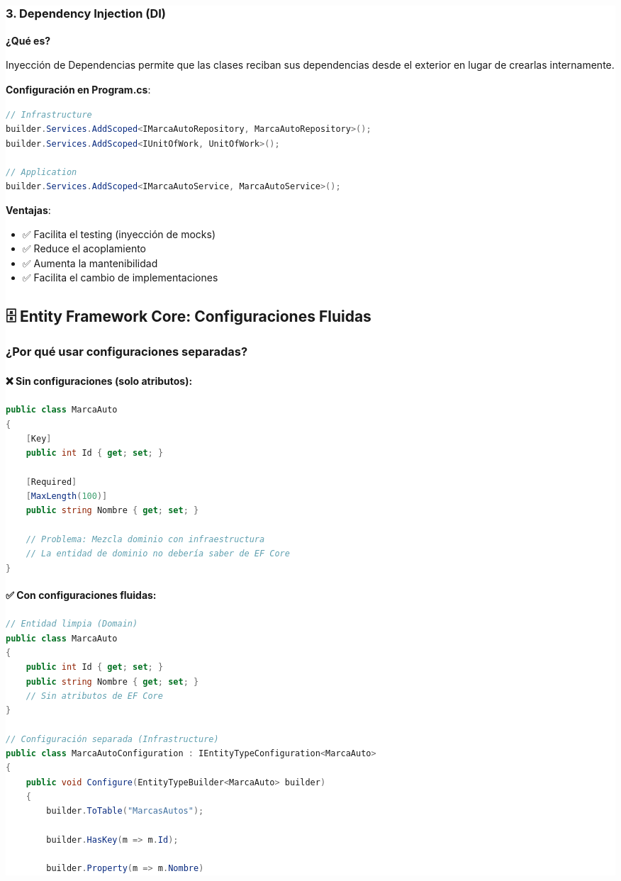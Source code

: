 ### 3. Dependency Injection (DI)

**¿Qué es?**

Inyección de Dependencias permite que las clases reciban sus dependencias desde el exterior en lugar de crearlas internamente.

**Configuración en Program.cs**:

```csharp
// Infrastructure
builder.Services.AddScoped<IMarcaAutoRepository, MarcaAutoRepository>();
builder.Services.AddScoped<IUnitOfWork, UnitOfWork>();

// Application
builder.Services.AddScoped<IMarcaAutoService, MarcaAutoService>();
```

**Ventajas**:
- ✅ Facilita el testing (inyección de mocks)
- ✅ Reduce el acoplamiento
- ✅ Aumenta la mantenibilidad
- ✅ Facilita el cambio de implementaciones

## 🗄️ Entity Framework Core: Configuraciones Fluidas

### ¿Por qué usar configuraciones separadas?

#### ❌ Sin configuraciones (solo atributos):

```csharp
public class MarcaAuto
{
    [Key]
    public int Id { get; set; }
    
    [Required]
    [MaxLength(100)]
    public string Nombre { get; set; }
    
    // Problema: Mezcla dominio con infraestructura
    // La entidad de dominio no debería saber de EF Core
}
```

#### ✅ Con configuraciones fluidas:

```csharp
// Entidad limpia (Domain)
public class MarcaAuto
{
    public int Id { get; set; }
    public string Nombre { get; set; }
    // Sin atributos de EF Core
}

// Configuración separada (Infrastructure)
public class MarcaAutoConfiguration : IEntityTypeConfiguration<MarcaAuto>
{
    public void Configure(EntityTypeBuilder<MarcaAuto> builder)
    {
        builder.ToTable("MarcasAutos");
        
        builder.HasKey(m => m.Id);
        
        builder.Property(m => m.Nombre)
```